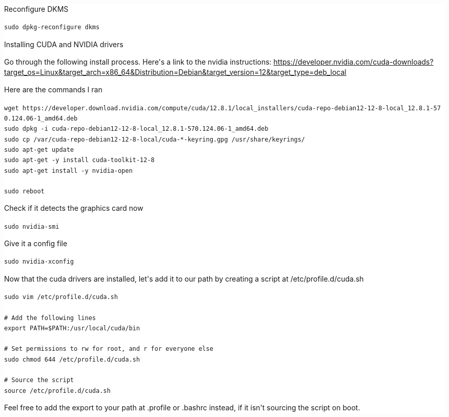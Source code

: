 Reconfigure DKMS

```
sudo dpkg-reconfigure dkms
```



Installing CUDA and NVIDIA drivers

Go through the following install process. Here's a link to the nvidia instructions: https://developer.nvidia.com/cuda-downloads?target_os=Linux&target_arch=x86_64&Distribution=Debian&target_version=12&target_type=deb_local

Here are the commands I ran

```
wget https://developer.download.nvidia.com/compute/cuda/12.8.1/local_installers/cuda-repo-debian12-12-8-local_12.8.1-570.124.06-1_amd64.deb
sudo dpkg -i cuda-repo-debian12-12-8-local_12.8.1-570.124.06-1_amd64.deb
sudo cp /var/cuda-repo-debian12-12-8-local/cuda-*-keyring.gpg /usr/share/keyrings/
sudo apt-get update
sudo apt-get -y install cuda-toolkit-12-8
sudo apt-get install -y nvidia-open

sudo reboot
```



Check if it detects the graphics card now

```
sudo nvidia-smi
```


Give it a config file

```
sudo nvidia-xconfig
```

Now that the cuda drivers are installed, let's add it to our path by creating a script at /etc/profile.d/cuda.sh

```
sudo vim /etc/profile.d/cuda.sh

# Add the following lines
export PATH=$PATH:/usr/local/cuda/bin

# Set permissions to rw for root, and r for everyone else
sudo chmod 644 /etc/profile.d/cuda.sh

# Source the script
source /etc/profile.d/cuda.sh
```

Feel free to add the export to your path at .profile or .bashrc instead, if it isn't sourcing the script on boot.
